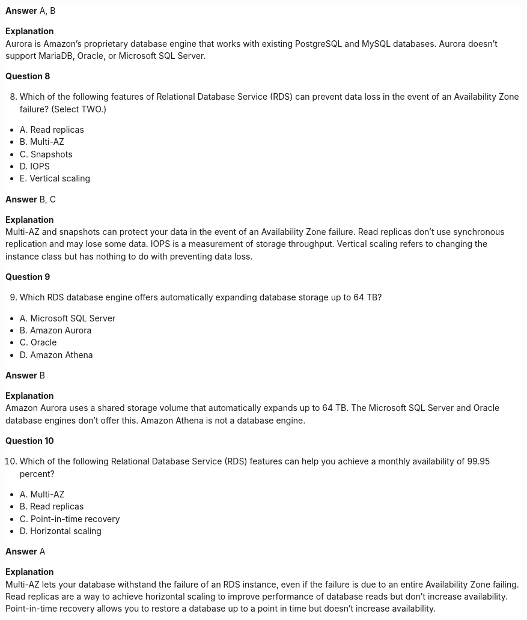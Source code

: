 **Answer** A, B

**Explanation**  
Aurora is Amazon’s proprietary database engine that works with existing
PostgreSQL and MySQL databases. Aurora doesn’t support MariaDB, Oracle, or Microsoft
SQL Server.


**Question 8**

8. Which of the following features of Relational Database Service (RDS) can prevent data loss
   in the event of an Availability Zone failure? (Select TWO.)
*  A. Read replicas
*  B. Multi-AZ
*  C. Snapshots
*  D. IOPS
*  E. Vertical scaling

**Answer** B, C

**Explanation**  
Multi-AZ and snapshots can protect your data in the event of an Availability Zone
failure. Read replicas don’t use synchronous replication and may lose some data. IOPS is a
measurement of storage throughput. Vertical scaling refers to changing the instance class
but has nothing to do with preventing data loss.


**Question 9**

9. Which RDS database engine offers automatically expanding database storage up to 64 TB?
*  A. Microsoft SQL Server
*  B. Amazon Aurora
*  C. Oracle
*  D. Amazon Athena

**Answer** B

**Explanation**  
Amazon Aurora uses a shared storage volume that automatically expands up to 64 TB.
The Microsoft SQL Server and Oracle database engines don’t offer this. Amazon Athena is
not a database engine.


**Question 10**

10. Which of the following Relational Database Service (RDS) features can help you achieve a
    monthly availability of 99.95 percent?
*  A. Multi-AZ
*  B. Read replicas
*  C. Point-in-time recovery
*  D. Horizontal scaling

**Answer** A

**Explanation**  
Multi-AZ lets your database withstand the failure of an RDS instance, even if the
failure is due to an entire Availability Zone failing. Read replicas are a way to achieve
horizontal scaling to improve performance of database reads but don’t increase availability.
Point-in-time recovery allows you to restore a database up to a point in time but doesn’t
increase availability.
